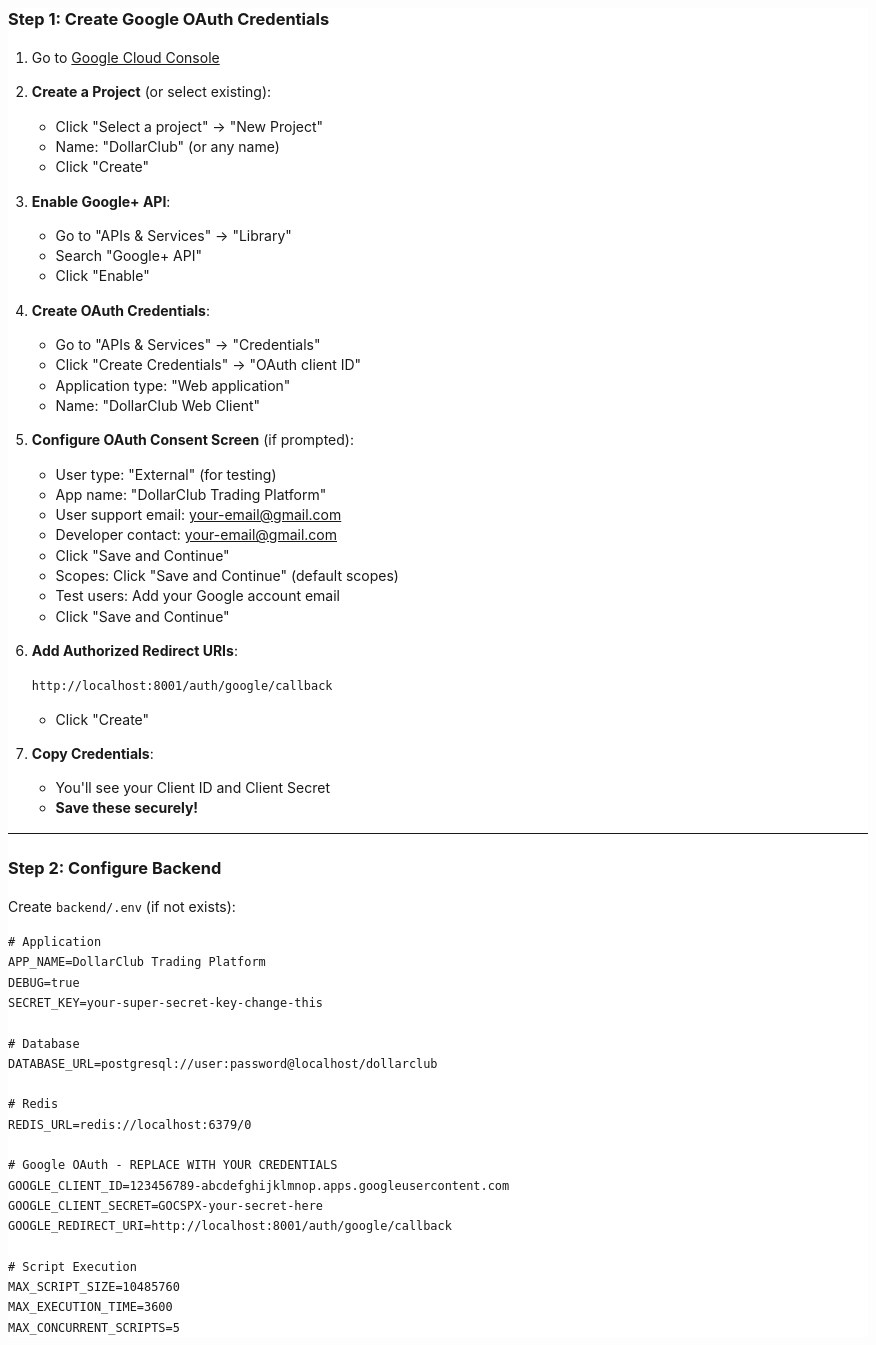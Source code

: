 ### Step 1: Create Google OAuth Credentials

1. Go to [Google Cloud Console](https://console.cloud.google.com/)

2. **Create a Project** (or select existing):
   - Click "Select a project" → "New Project"
   - Name: "DollarClub" (or any name)
   - Click "Create"

3. **Enable Google+ API**:
   - Go to "APIs & Services" → "Library"
   - Search "Google+ API"
   - Click "Enable"

4. **Create OAuth Credentials**:
   - Go to "APIs & Services" → "Credentials"
   - Click "Create Credentials" → "OAuth client ID"
   - Application type: "Web application"
   - Name: "DollarClub Web Client"

5. **Configure OAuth Consent Screen** (if prompted):
   - User type: "External" (for testing)
   - App name: "DollarClub Trading Platform"
   - User support email: your-email@gmail.com
   - Developer contact: your-email@gmail.com
   - Click "Save and Continue"
   - Scopes: Click "Save and Continue" (default scopes)
   - Test users: Add your Google account email
   - Click "Save and Continue"

6. **Add Authorized Redirect URIs**:
   ```
   http://localhost:8001/auth/google/callback
   ```
   - Click "Create"

7. **Copy Credentials**:
   - You'll see your Client ID and Client Secret
   - **Save these securely!**

---

### Step 2: Configure Backend

Create `backend/.env` (if not exists):

```env
# Application
APP_NAME=DollarClub Trading Platform
DEBUG=true
SECRET_KEY=your-super-secret-key-change-this

# Database
DATABASE_URL=postgresql://user:password@localhost/dollarclub

# Redis
REDIS_URL=redis://localhost:6379/0

# Google OAuth - REPLACE WITH YOUR CREDENTIALS
GOOGLE_CLIENT_ID=123456789-abcdefghijklmnop.apps.googleusercontent.com
GOOGLE_CLIENT_SECRET=GOCSPX-your-secret-here
GOOGLE_REDIRECT_URI=http://localhost:8001/auth/google/callback

# Script Execution
MAX_SCRIPT_SIZE=10485760
MAX_EXECUTION_TIME=3600
MAX_CONCURRENT_SCRIPTS=5
```
